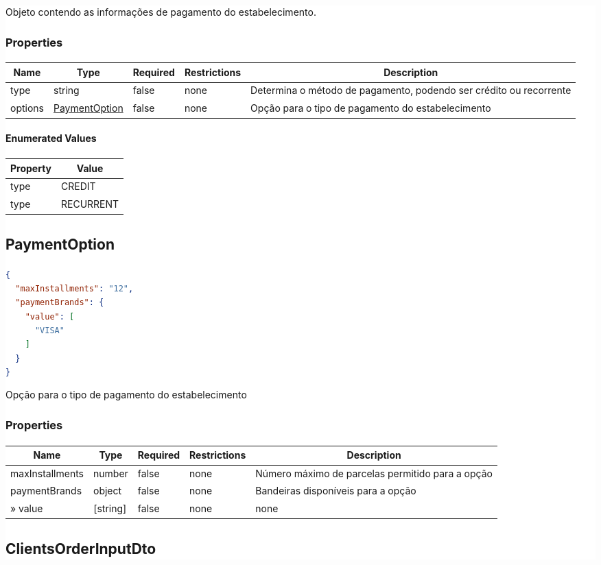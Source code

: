 Objeto contendo as informações de pagamento do estabelecimento.

### Properties

|Name|Type|Required|Restrictions|Description|
|---|---|---|---|---|
|type|string|false|none|Determina o método de pagamento, podendo ser crédito ou recorrente|
|options|[PaymentOption](#schemapaymentoption)|false|none|Opção para o tipo de pagamento do estabelecimento|

#### Enumerated Values

|Property|Value|
|---|---|
|type|CREDIT|
|type|RECURRENT|

<h2 id="tocS_PaymentOption">PaymentOption</h2>

<a id="schemapaymentoption"></a>
<a id="schema_PaymentOption"></a>
<a id="tocSpaymentoption"></a>
<a id="tocspaymentoption"></a>

```json
{
  "maxInstallments": "12",
  "paymentBrands": {
    "value": [
      "VISA"
    ]
  }
}

```

Opção para o tipo de pagamento do estabelecimento

### Properties

|Name|Type|Required|Restrictions|Description|
|---|---|---|---|---|
|maxInstallments|number|false|none|Número máximo de parcelas permitido para a opção|
|paymentBrands|object|false|none|Bandeiras disponíveis para a opção|
|» value|[string]|false|none|none|

<h2 id="tocS_ClientsOrderInputDto">ClientsOrderInputDto</h2>

<a id="schemaclientsorderinputdto"></a>
<a id="schema_ClientsOrderInputDto"></a>
<a id="tocSclientsorderinputdto"></a>
<a id="tocsclientsorderinputdto"></a>

